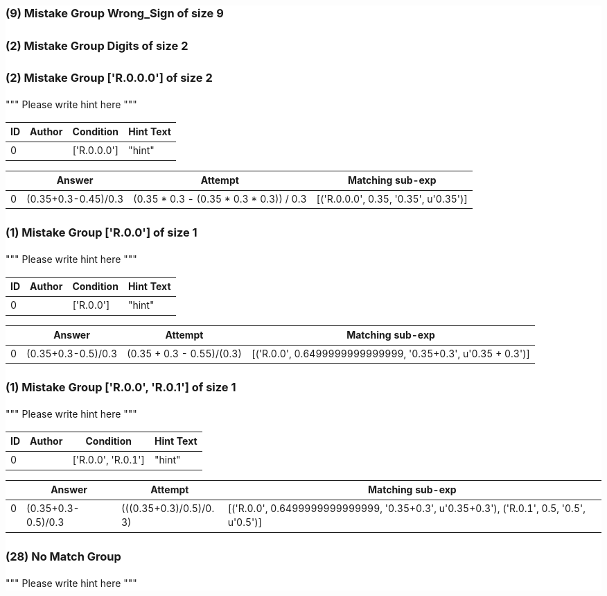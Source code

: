 
### (9) Mistake Group Wrong_Sign of size 9




### (2) Mistake Group Digits of size 2




### (2) Mistake Group ['R.0.0.0'] of size 2
""" Please write hint here """

|ID	|Author	|Condition	|Hint Text|
|---|---|---|---|
|0|	|['R.0.0.0']	|"hint"	|

|	|Answer	|Attempt	|Matching sub-exp|
|---|---|---|---|
|0	|(0.35+0.3-0.45)/0.3	|(0.35 * 0.3 - (0.35 * 0.3 * 0.3)) / 0.3	|[('R.0.0.0', 0.35, '0.35', u'0.35')]	|




### (1) Mistake Group ['R.0.0'] of size 1
""" Please write hint here """

|ID	|Author	|Condition	|Hint Text|
|---|---|---|---|
|0|	|['R.0.0']	|"hint"	|

|	|Answer	|Attempt	|Matching sub-exp|
|---|---|---|---|
|0	|(0.35+0.3-0.5)/0.3	|(0.35 + 0.3 - 0.55)/(0.3)	|[('R.0.0', 0.6499999999999999, '0.35+0.3', u'0.35 + 0.3')]	|




### (1) Mistake Group ['R.0.0', 'R.0.1'] of size 1
""" Please write hint here """

|ID	|Author	|Condition	|Hint Text|
|---|---|---|---|
|0|	|['R.0.0', 'R.0.1']	|"hint"	|

|	|Answer	|Attempt	|Matching sub-exp|
|---|---|---|---|
|0	|(0.35+0.3-0.5)/0.3	|(((0.35+0.3)/0.5)/0.3)	|[('R.0.0', 0.6499999999999999, '0.35+0.3', u'0.35+0.3'), ('R.0.1', 0.5, '0.5', u'0.5')]	|




### (28) No Match Group 
""" Please write hint here """
